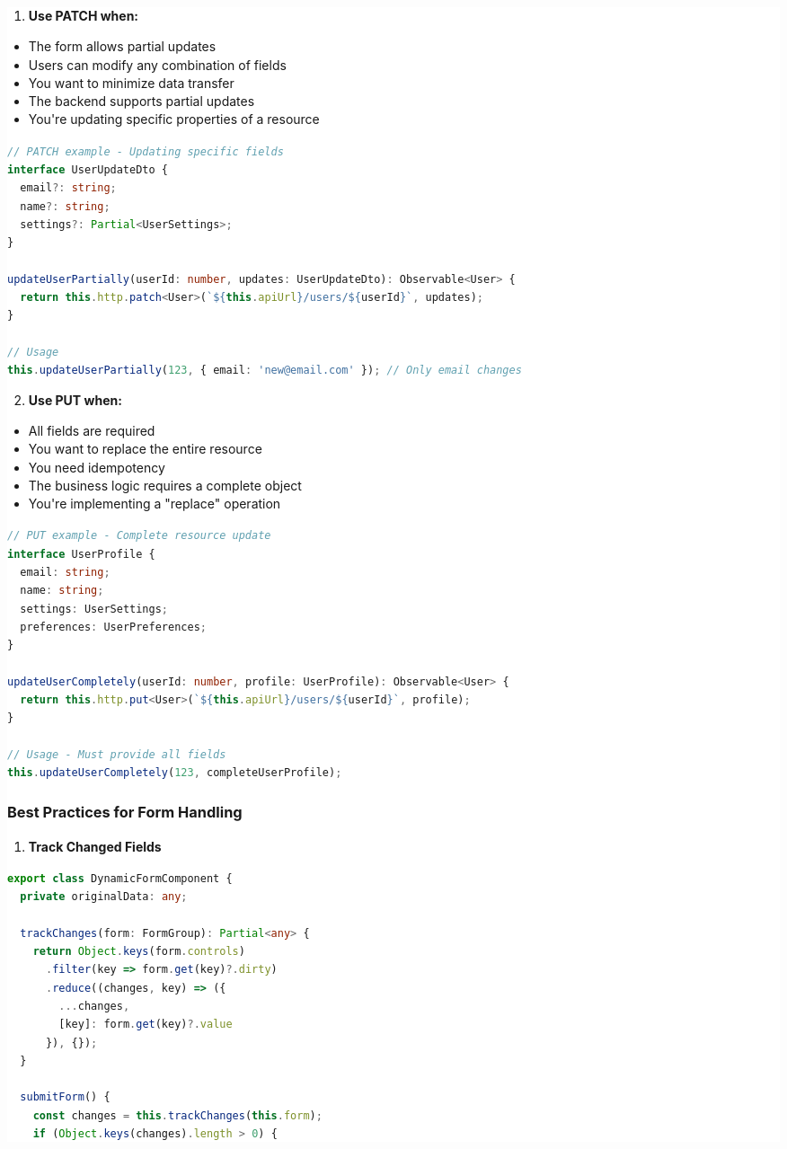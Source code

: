 1. **Use PATCH when:**
- The form allows partial updates
- Users can modify any combination of fields
- You want to minimize data transfer
- The backend supports partial updates
- You're updating specific properties of a resource

```typescript
// PATCH example - Updating specific fields
interface UserUpdateDto {
  email?: string;
  name?: string;
  settings?: Partial<UserSettings>;
}

updateUserPartially(userId: number, updates: UserUpdateDto): Observable<User> {
  return this.http.patch<User>(`${this.apiUrl}/users/${userId}`, updates);
}

// Usage
this.updateUserPartially(123, { email: 'new@email.com' }); // Only email changes
```

2. **Use PUT when:**
- All fields are required
- You want to replace the entire resource
- You need idempotency
- The business logic requires a complete object
- You're implementing a "replace" operation

```typescript
// PUT example - Complete resource update
interface UserProfile {
  email: string;
  name: string;
  settings: UserSettings;
  preferences: UserPreferences;
}

updateUserCompletely(userId: number, profile: UserProfile): Observable<User> {
  return this.http.put<User>(`${this.apiUrl}/users/${userId}`, profile);
}

// Usage - Must provide all fields
this.updateUserCompletely(123, completeUserProfile);
```

### Best Practices for Form Handling

1. **Track Changed Fields**
```typescript
export class DynamicFormComponent {
  private originalData: any;
  
  trackChanges(form: FormGroup): Partial<any> {
    return Object.keys(form.controls)
      .filter(key => form.get(key)?.dirty)
      .reduce((changes, key) => ({
        ...changes,
        [key]: form.get(key)?.value
      }), {});
  }

  submitForm() {
    const changes = this.trackChanges(this.form);
    if (Object.keys(changes).length > 0) {
```